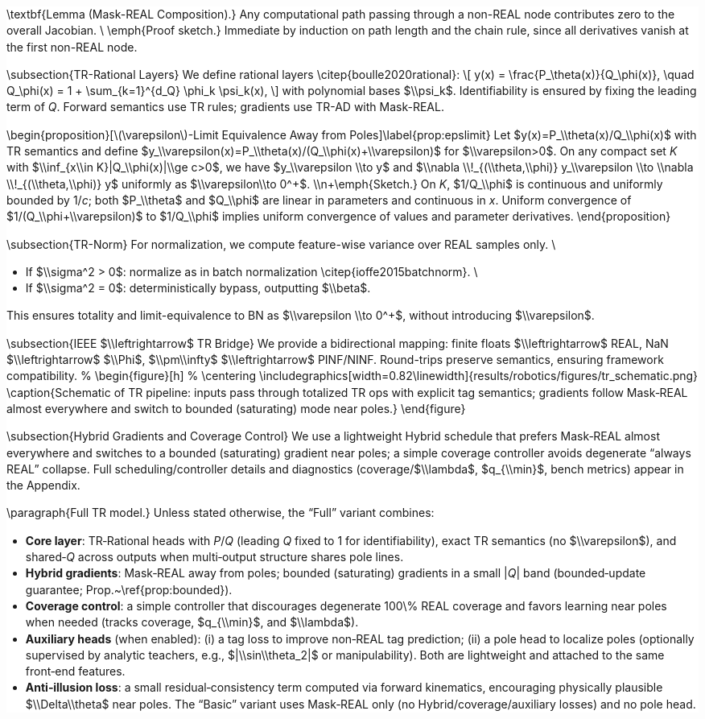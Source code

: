 \\textbf{Lemma (Mask-REAL Composition).} Any computational path passing through a non-REAL node contributes zero to the overall Jacobian.  \\
\\emph{Proof sketch.} Immediate by induction on path length and the chain rule, since all derivatives vanish at the first non-REAL node.

\\subsection{TR-Rational Layers}
We define rational layers \\citep{boulle2020rational}:
\\[
y(x) = \\frac{P_\\theta(x)}{Q_\\phi(x)}, \\quad 
Q_\\phi(x) = 1 + \\sum_{k=1}^{d_Q} \\phi_k \\psi_k(x),
\\]
with polynomial bases $\\psi_k$. Identifiability is ensured by fixing the leading term of $Q$. Forward semantics use TR rules; gradients use TR-AD with Mask-REAL.

\\begin{proposition}[\\(\\varepsilon\\)-Limit Equivalence Away from Poles]\\label{prop:epslimit}
Let $y(x)=P_\\theta(x)/Q_\\phi(x)$ with TR semantics and define $y_\\varepsilon(x)=P_\\theta(x)/(Q_\\phi(x)+\\varepsilon)$ for $\\varepsilon>0$. On any compact set $K$ with $\\inf_{x\\in K}|Q_\\phi(x)|\\ge c>0$, we have $y_\\varepsilon \\to y$ and $\\nabla \\!_{(\\theta,\\phi)} y_\\varepsilon \\to \\nabla \\!_{(\\theta,\\phi)} y$ uniformly as $\\varepsilon\\to 0^+$. \\\\n+\\emph{Sketch.} On $K$, $1/Q_\\phi$ is continuous and uniformly bounded by $1/c$; both $P_\\theta$ and $Q_\\phi$ are linear in parameters and continuous in $x$. Uniform convergence of $1/(Q_\\phi+\\varepsilon)$ to $1/Q_\\phi$ implies uniform convergence of values and parameter derivatives.
\\end{proposition}

\\subsection{TR-Norm}
For normalization, we compute feature-wise variance over REAL samples only.  \\
- If $\\sigma^2 > 0$: normalize as in batch normalization \\citep{ioffe2015batchnorm}.  \\
- If $\\sigma^2 = 0$: deterministically bypass, outputting $\\beta$.  

This ensures totality and limit-equivalence to BN as $\\varepsilon \\to 0^+$, without introducing $\\varepsilon$.

\\subsection{IEEE $\\leftrightarrow$ TR Bridge}
We provide a bidirectional mapping: finite floats $\\leftrightarrow$ REAL, NaN $\\leftrightarrow$ $\\Phi$, $\\pm\\infty$ $\\leftrightarrow$ PINF/NINF. Round-trips preserve semantics, ensuring framework compatibility.
% \\begin{figure}[h]
%   \\centering
  \\includegraphics[width=0.82\\linewidth]{results/robotics/figures/tr_schematic.png}
  \\caption{Schematic of TR pipeline: inputs pass through totalized TR ops with explicit tag semantics; gradients follow Mask‑REAL almost everywhere and switch to bounded (saturating) mode near poles.}
\\end{figure}



\\subsection{Hybrid Gradients and Coverage Control}
We use a lightweight Hybrid schedule that prefers Mask‑REAL almost everywhere and switches to a bounded (saturating) gradient near poles; a simple coverage controller avoids degenerate “always REAL” collapse. Full scheduling/controller details and diagnostics (coverage/$\\lambda$, $q_{\\min}$, bench metrics) appear in the Appendix.

\\paragraph{Full TR model.} Unless stated otherwise, the “Full” variant combines:
- **Core layer**: TR‑Rational heads with $P/Q$ (leading $Q$ fixed to 1 for identifiability), exact TR semantics (no $\\varepsilon$), and shared‑$Q$ across outputs when multi‑output structure shares pole lines.
- **Hybrid gradients**: Mask‑REAL away from poles; bounded (saturating) gradients in a small $|Q|$ band (bounded‑update guarantee; Prop.~\\ref{prop:bounded}).
- **Coverage control**: a simple controller that discourages degenerate 100\\% REAL coverage and favors learning near poles when needed (tracks coverage, $q_{\\min}$, and $\\lambda$).
- **Auxiliary heads** (when enabled): (i) a tag loss to improve non‑REAL tag prediction; (ii) a pole head to localize poles (optionally supervised by analytic teachers, e.g., $|\\sin\\theta_2|$ or manipulability). Both are lightweight and attached to the same front‑end features.
- **Anti‑illusion loss**: a small residual‑consistency term computed via forward kinematics, encouraging physically plausible $\\Delta\\theta$ near poles.
The “Basic” variant uses Mask‑REAL only (no Hybrid/coverage/auxiliary losses) and no pole head.
